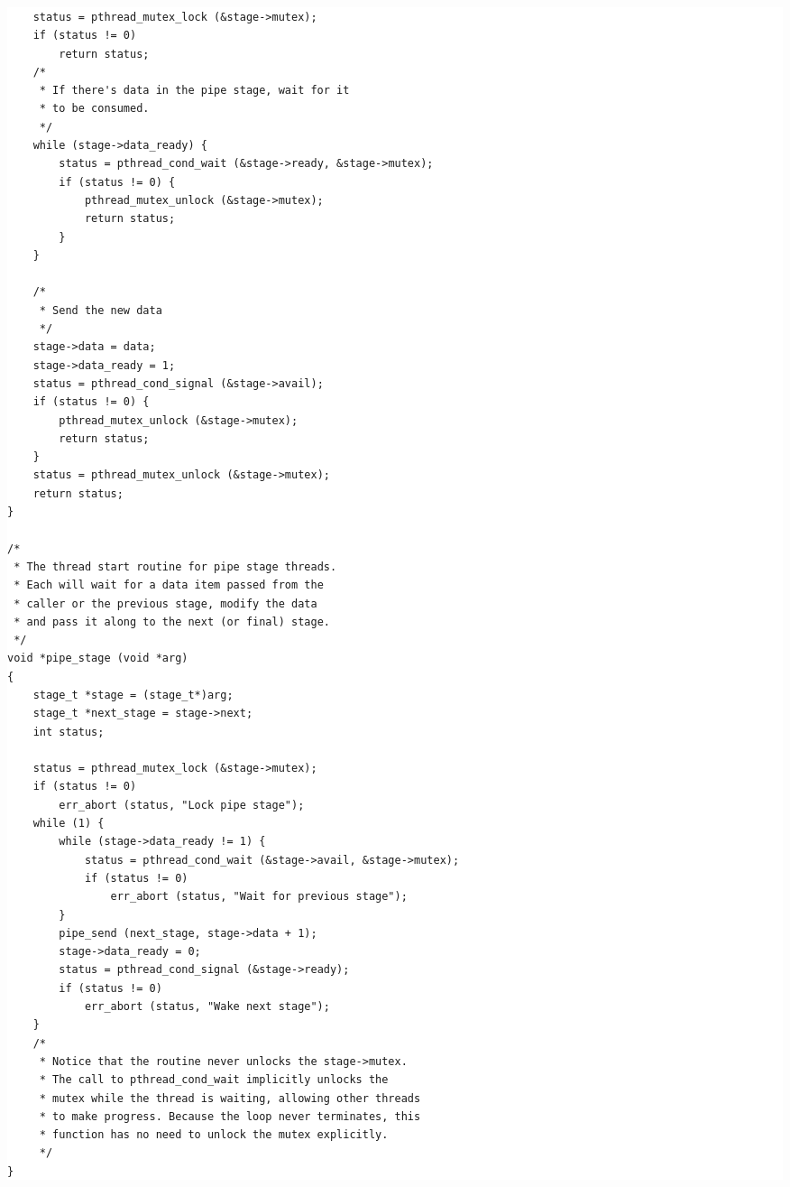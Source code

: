 		status = pthread_mutex_lock (&stage->mutex);
		if (status != 0)
			return status;
		/*
		 * If there's data in the pipe stage, wait for it
		 * to be consumed.
		 */
		while (stage->data_ready) {
			status = pthread_cond_wait (&stage->ready, &stage->mutex);
			if (status != 0) {
				pthread_mutex_unlock (&stage->mutex);
				return status;
			}
		}

		/*
		 * Send the new data
		 */
		stage->data = data;
		stage->data_ready = 1;
		status = pthread_cond_signal (&stage->avail);
		if (status != 0) {
			pthread_mutex_unlock (&stage->mutex);
			return status;
		}
		status = pthread_mutex_unlock (&stage->mutex);
		return status;
	}

	/*
	 * The thread start routine for pipe stage threads.
	 * Each will wait for a data item passed from the
	 * caller or the previous stage, modify the data
	 * and pass it along to the next (or final) stage.
	 */
	void *pipe_stage (void *arg)
	{
		stage_t *stage = (stage_t*)arg;
		stage_t *next_stage = stage->next;
		int status;

		status = pthread_mutex_lock (&stage->mutex);
		if (status != 0)
			err_abort (status, "Lock pipe stage");
		while (1) {
			while (stage->data_ready != 1) {
				status = pthread_cond_wait (&stage->avail, &stage->mutex);
				if (status != 0)
					err_abort (status, "Wait for previous stage");
			}
			pipe_send (next_stage, stage->data + 1);
			stage->data_ready = 0;
			status = pthread_cond_signal (&stage->ready);
			if (status != 0)
				err_abort (status, "Wake next stage");
		}
		/*
		 * Notice that the routine never unlocks the stage->mutex.
		 * The call to pthread_cond_wait implicitly unlocks the
		 * mutex while the thread is waiting, allowing other threads
		 * to make progress. Because the loop never terminates, this
		 * function has no need to unlock the mutex explicitly.
		 */
	}
